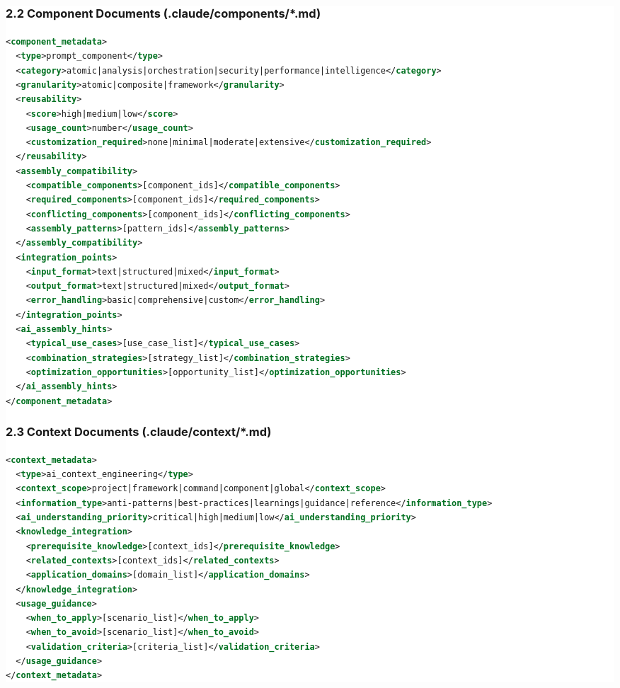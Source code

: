 ```xml
```

### 2.2 Component Documents (.claude/components/*.md)

```xml
<component_metadata>
  <type>prompt_component</type>
  <category>atomic|analysis|orchestration|security|performance|intelligence</category>
  <granularity>atomic|composite|framework</granularity>
  <reusability>
    <score>high|medium|low</score>
    <usage_count>number</usage_count>
    <customization_required>none|minimal|moderate|extensive</customization_required>
  </reusability>
  <assembly_compatibility>
    <compatible_components>[component_ids]</compatible_components>
    <required_components>[component_ids]</required_components>
    <conflicting_components>[component_ids]</conflicting_components>
    <assembly_patterns>[pattern_ids]</assembly_patterns>
  </assembly_compatibility>
  <integration_points>
    <input_format>text|structured|mixed</input_format>
    <output_format>text|structured|mixed</output_format>
    <error_handling>basic|comprehensive|custom</error_handling>
  </integration_points>
  <ai_assembly_hints>
    <typical_use_cases>[use_case_list]</typical_use_cases>
    <combination_strategies>[strategy_list]</combination_strategies>
    <optimization_opportunities>[opportunity_list]</optimization_opportunities>
  </ai_assembly_hints>
</component_metadata>
```

### 2.3 Context Documents (.claude/context/*.md)

```xml
<context_metadata>
  <type>ai_context_engineering</type>
  <context_scope>project|framework|command|component|global</context_scope>
  <information_type>anti-patterns|best-practices|learnings|guidance|reference</information_type>
  <ai_understanding_priority>critical|high|medium|low</ai_understanding_priority>
  <knowledge_integration>
    <prerequisite_knowledge>[context_ids]</prerequisite_knowledge>
    <related_contexts>[context_ids]</related_contexts>
    <application_domains>[domain_list]</application_domains>
  </knowledge_integration>
  <usage_guidance>
    <when_to_apply>[scenario_list]</when_to_apply>
    <when_to_avoid>[scenario_list]</when_to_avoid>
    <validation_criteria>[criteria_list]</validation_criteria>
  </usage_guidance>
</context_metadata>
```
